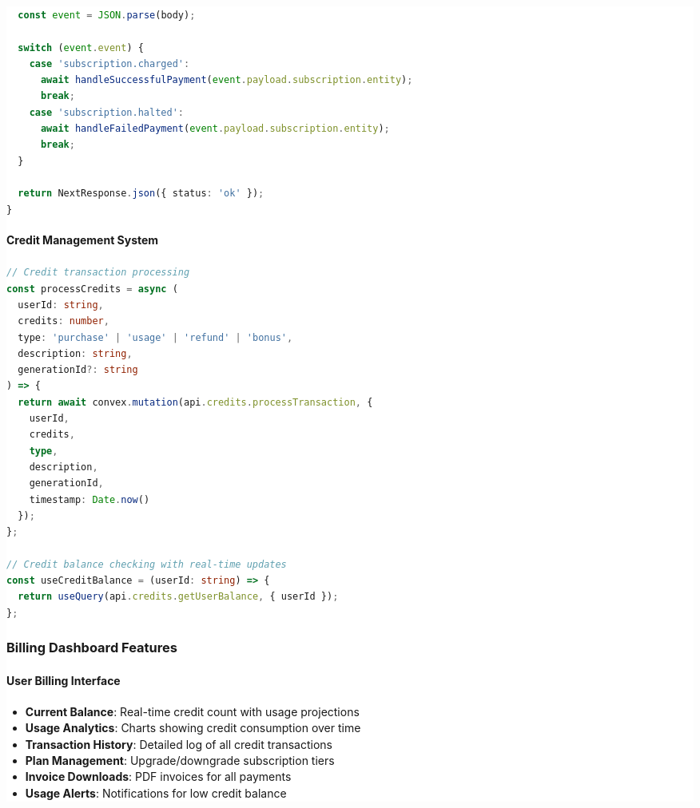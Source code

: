 ```typescript
  const event = JSON.parse(body);
  
  switch (event.event) {
    case 'subscription.charged':
      await handleSuccessfulPayment(event.payload.subscription.entity);
      break;
    case 'subscription.halted':
      await handleFailedPayment(event.payload.subscription.entity);
      break;
  }
  
  return NextResponse.json({ status: 'ok' });
}
```

#### **Credit Management System**
```typescript
// Credit transaction processing
const processCredits = async (
  userId: string,
  credits: number,
  type: 'purchase' | 'usage' | 'refund' | 'bonus',
  description: string,
  generationId?: string
) => {
  return await convex.mutation(api.credits.processTransaction, {
    userId,
    credits,
    type,
    description,
    generationId,
    timestamp: Date.now()
  });
};

// Credit balance checking with real-time updates
const useCreditBalance = (userId: string) => {
  return useQuery(api.credits.getUserBalance, { userId });
};
```

### **Billing Dashboard Features**

#### **User Billing Interface**
- **Current Balance**: Real-time credit count with usage projections
- **Usage Analytics**: Charts showing credit consumption over time
- **Transaction History**: Detailed log of all credit transactions  
- **Plan Management**: Upgrade/downgrade subscription tiers
- **Invoice Downloads**: PDF invoices for all payments
- **Usage Alerts**: Notifications for low credit balance
